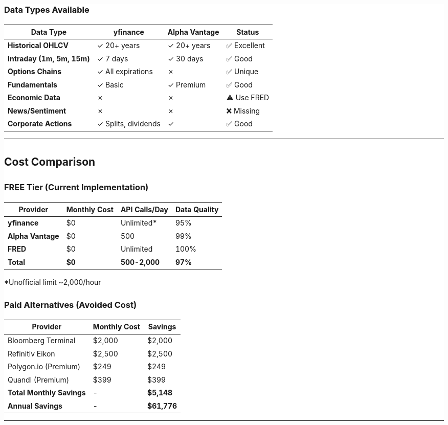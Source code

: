 ### Data Types Available

| Data Type | yfinance | Alpha Vantage | Status |
|-----------|----------|---------------|--------|
| **Historical OHLCV** | ✓ 20+ years | ✓ 20+ years | ✅ Excellent |
| **Intraday (1m, 5m, 15m)** | ✓ 7 days | ✓ 30 days | ✅ Good |
| **Options Chains** | ✓ All expirations | ✗ | ✅ Unique |
| **Fundamentals** | ✓ Basic | ✓ Premium | ✅ Good |
| **Economic Data** | ✗ | ✗ | ⚠️ Use FRED |
| **News/Sentiment** | ✗ | ✗ | ❌ Missing |
| **Corporate Actions** | ✓ Splits, dividends | ✓ | ✅ Good |

---

## Cost Comparison

### FREE Tier (Current Implementation)

| Provider | Monthly Cost | API Calls/Day | Data Quality |
|----------|--------------|---------------|--------------|
| **yfinance** | $0 | Unlimited* | 95% |
| **Alpha Vantage** | $0 | 500 | 99% |
| **FRED** | $0 | Unlimited | 100% |
| **Total** | **$0** | **500-2,000** | **97%** |

*Unofficial limit ~2,000/hour

### Paid Alternatives (Avoided Cost)

| Provider | Monthly Cost | Savings |
|----------|--------------|---------|
| Bloomberg Terminal | $2,000 | $2,000 |
| Refinitiv Eikon | $2,500 | $2,500 |
| Polygon.io (Premium) | $249 | $249 |
| Quandl (Premium) | $399 | $399 |
| **Total Monthly Savings** | - | **$5,148** |
| **Annual Savings** | - | **$61,776** |

---
